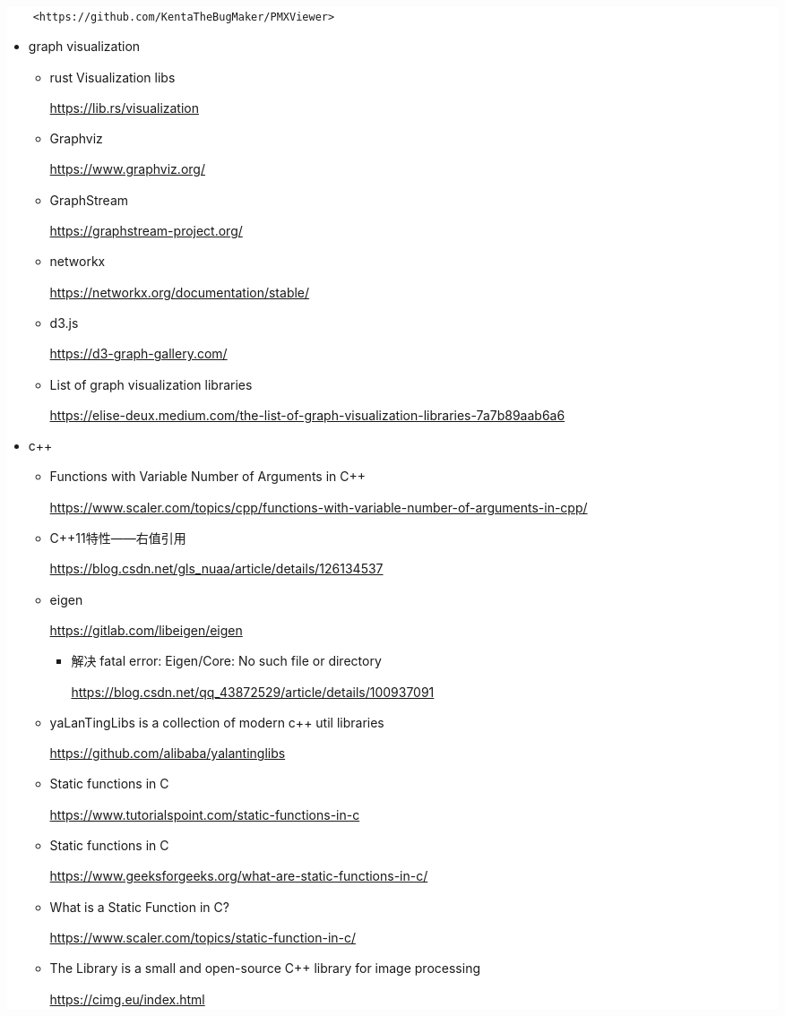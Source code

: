         <https://github.com/KentaTheBugMaker/PMXViewer>

* graph visualization

    * rust Visualization libs

        <https://lib.rs/visualization>

    * Graphviz

        <https://www.graphviz.org/>

    * GraphStream

        <https://graphstream-project.org/>

    * networkx

        <https://networkx.org/documentation/stable/>

    * d3.js

        <https://d3-graph-gallery.com/>

    * List of graph visualization libraries

        <https://elise-deux.medium.com/the-list-of-graph-visualization-libraries-7a7b89aab6a6>

* c++

    * Functions with Variable Number of Arguments in C++

        <https://www.scaler.com/topics/cpp/functions-with-variable-number-of-arguments-in-cpp/>

    * C++11特性——右值引用

        <https://blog.csdn.net/gls_nuaa/article/details/126134537>

    * eigen

        <https://gitlab.com/libeigen/eigen>

        * 解决 fatal error: Eigen/Core: No such file or directory

            <https://blog.csdn.net/qq_43872529/article/details/100937091>

    * yaLanTingLibs is a collection of modern c++ util libraries

        <https://github.com/alibaba/yalantinglibs>

    * Static functions in C

        <https://www.tutorialspoint.com/static-functions-in-c>

    * Static functions in C

        <https://www.geeksforgeeks.org/what-are-static-functions-in-c/>

    * What is a Static Function in C?

        <https://www.scaler.com/topics/static-function-in-c/>

    * The Library is a small and open-source C++ library for image processing

        <https://cimg.eu/index.html>
